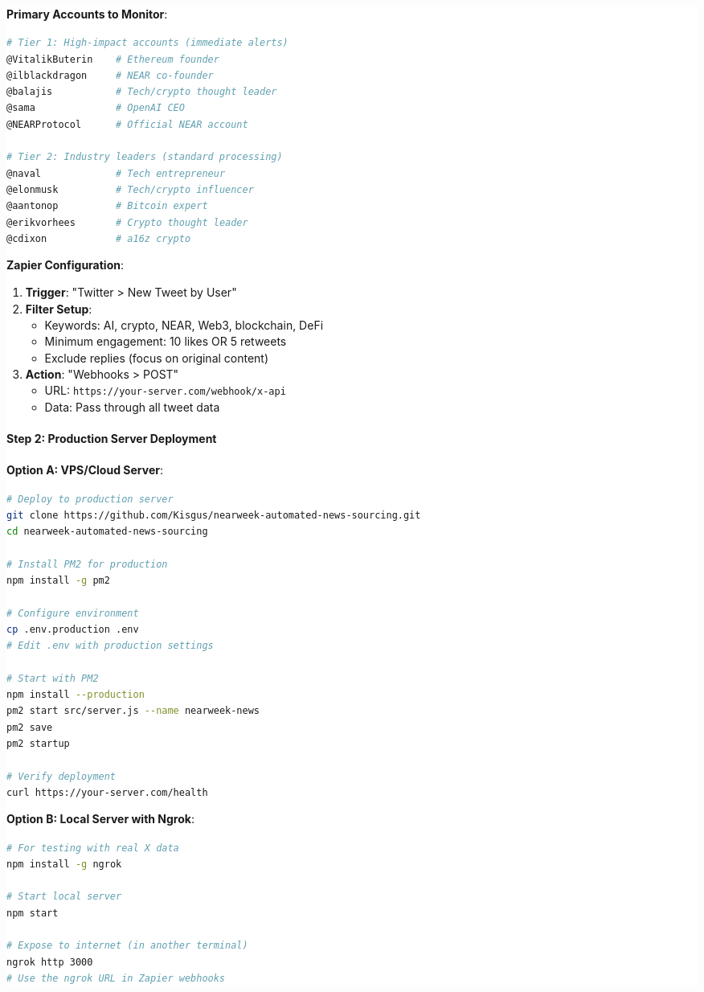 **Primary Accounts to Monitor**:
```bash
# Tier 1: High-impact accounts (immediate alerts)
@VitalikButerin    # Ethereum founder
@ilblackdragon     # NEAR co-founder
@balajis           # Tech/crypto thought leader
@sama              # OpenAI CEO
@NEARProtocol      # Official NEAR account

# Tier 2: Industry leaders (standard processing)
@naval             # Tech entrepreneur
@elonmusk          # Tech/crypto influencer
@aantonop          # Bitcoin expert
@erikvorhees       # Crypto thought leader
@cdixon            # a16z crypto
```

**Zapier Configuration**:
1. **Trigger**: "Twitter > New Tweet by User"
2. **Filter Setup**:
   - Keywords: AI, crypto, NEAR, Web3, blockchain, DeFi
   - Minimum engagement: 10 likes OR 5 retweets
   - Exclude replies (focus on original content)
3. **Action**: "Webhooks > POST"
   - URL: `https://your-server.com/webhook/x-api`
   - Data: Pass through all tweet data

#### Step 2: Production Server Deployment

**Option A: VPS/Cloud Server**:
```bash
# Deploy to production server
git clone https://github.com/Kisgus/nearweek-automated-news-sourcing.git
cd nearweek-automated-news-sourcing

# Install PM2 for production
npm install -g pm2

# Configure environment
cp .env.production .env
# Edit .env with production settings

# Start with PM2
npm install --production
pm2 start src/server.js --name nearweek-news
pm2 save
pm2 startup

# Verify deployment
curl https://your-server.com/health
```

**Option B: Local Server with Ngrok**:
```bash
# For testing with real X data
npm install -g ngrok

# Start local server
npm start

# Expose to internet (in another terminal)
ngrok http 3000
# Use the ngrok URL in Zapier webhooks
```
